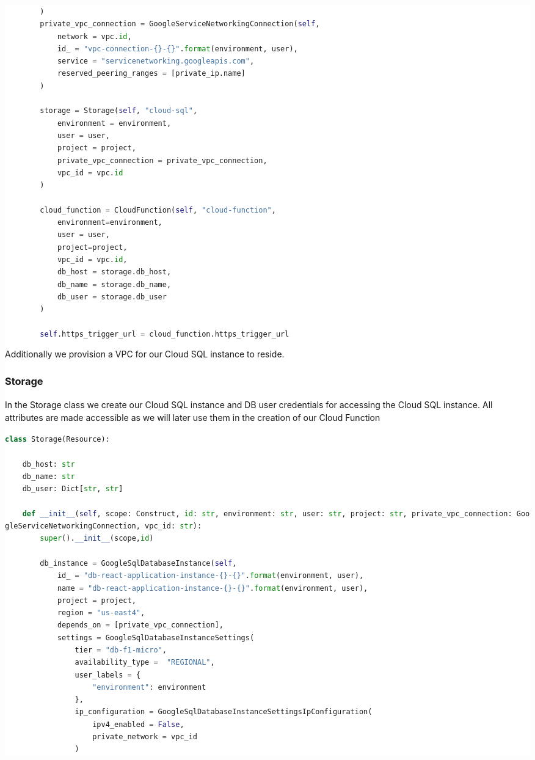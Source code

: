 ```python
        )
        private_vpc_connection = GoogleServiceNetworkingConnection(self,
            network = vpc.id,
            id_ = "vpc-connection-{}-{}".format(environment, user),
            service = "servicenetworking.googleapis.com",
            reserved_peering_ranges = [private_ip.name]
        )

        storage = Storage(self, "cloud-sql",
            environment = environment,
            user = user,
            project = project,
            private_vpc_connection = private_vpc_connection,
            vpc_id = vpc.id
        )

        cloud_function = CloudFunction(self, "cloud-function",
            environment=environment,
            user = user,
            project=project,
            vpc_id = vpc.id,
            db_host = storage.db_host,
            db_name = storage.db_name,
            db_user = storage.db_user
        )

        self.https_trigger_url = cloud_function.https_trigger_url
```

Additionally we provision a VPC for our Cloud SQL instance to reside.

### Storage

In the Storage class we create our Cloud SQL instance and DB user credentials for accessing the Cloud SQL instance. All attributes are made accessible as we will later use them in the creation of our Cloud Function

```python
class Storage(Resource):

    db_host: str
    db_name: str
    db_user: Dict[str, str]

    def __init__(self, scope: Construct, id: str, environment: str, user: str, project: str, private_vpc_connection: GoogleServiceNetworkingConnection, vpc_id: str):
        super().__init__(scope,id)

        db_instance = GoogleSqlDatabaseInstance(self,
            id_ = "db-react-application-instance-{}-{}".format(environment, user),
            name = "db-react-application-instance-{}-{}".format(environment, user),
            project = project,
            region = "us-east4",
            depends_on = [private_vpc_connection],
            settings = GoogleSqlDatabaseInstanceSettings(
                tier = "db-f1-micro",
                availability_type =  "REGIONAL",
                user_labels = {
                    "environment": environment
                },
                ip_configuration = GoogleSqlDatabaseInstanceSettingsIpConfiguration(
                    ipv4_enabled = False,
                    private_network = vpc_id
                )
```